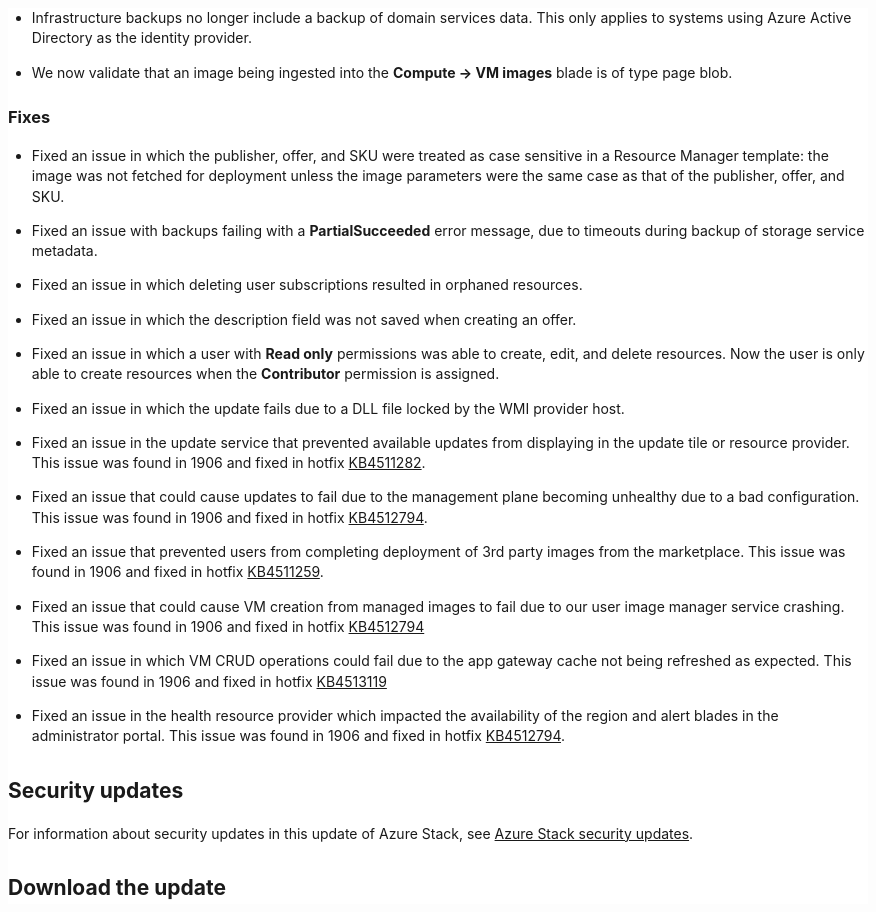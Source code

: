 - Infrastructure backups no longer include a backup of domain services data. This only applies to systems using Azure Active Directory as the identity provider.

- We now validate that an image being ingested into the **Compute -> VM images** blade is of type page blob.

### Fixes


- Fixed an issue in which the publisher, offer, and SKU were treated as case sensitive in a Resource Manager template: the image was not fetched for deployment unless the image parameters were the same case as that of the publisher, offer, and SKU.


- Fixed an issue with backups failing with a **PartialSucceeded** error message, due to timeouts during backup of storage service metadata.  

- Fixed an issue in which deleting user subscriptions resulted in orphaned resources.

- Fixed an issue in which the description field was not saved when creating an offer.

- Fixed an issue in which a user with **Read only** permissions was able to create, edit, and delete resources. Now the user is only able to create resources when the **Contributor** permission is assigned. 


- Fixed an issue in which the update fails due to a DLL file locked by the WMI provider host.

- Fixed an issue in the update service that prevented available updates from displaying in the update tile or resource provider. This issue was found in 1906 and fixed in hotfix [KB4511282](https://support.microsoft.com/help/4511282/).

- Fixed an issue that could cause updates to fail due to the management plane becoming unhealthy due to a bad configuration. This issue was found in 1906 and fixed in hotfix [KB4512794](https://support.microsoft.com/help/4512794/).

- Fixed an issue that prevented users from completing deployment of 3rd party images from the marketplace. This issue was found in 1906 and fixed in hotfix [KB4511259](https://support.microsoft.com/help/4511259/).

- Fixed an issue that could cause VM creation from managed images to fail due to our user image manager service crashing. This issue was found in 1906 and fixed in hotfix [KB4512794](https://support.microsoft.com/help/4512794/)

- Fixed an issue in which VM CRUD operations could fail due to the app gateway cache not being refreshed as expected. This issue was found in 1906 and fixed in hotfix [KB4513119](https://support.microsoft.com/en-us/help/4513119/)

- Fixed an issue in the health resource provider which impacted the availability of the region and alert blades in the administrator portal. This issue was found in 1906 and fixed in hotfix [KB4512794](https://support.microsoft.com/help/4512794).

## Security updates

For information about security updates in this update of Azure Stack, see [Azure Stack security updates](../release-notes-security-updates.md).

## Download the update
